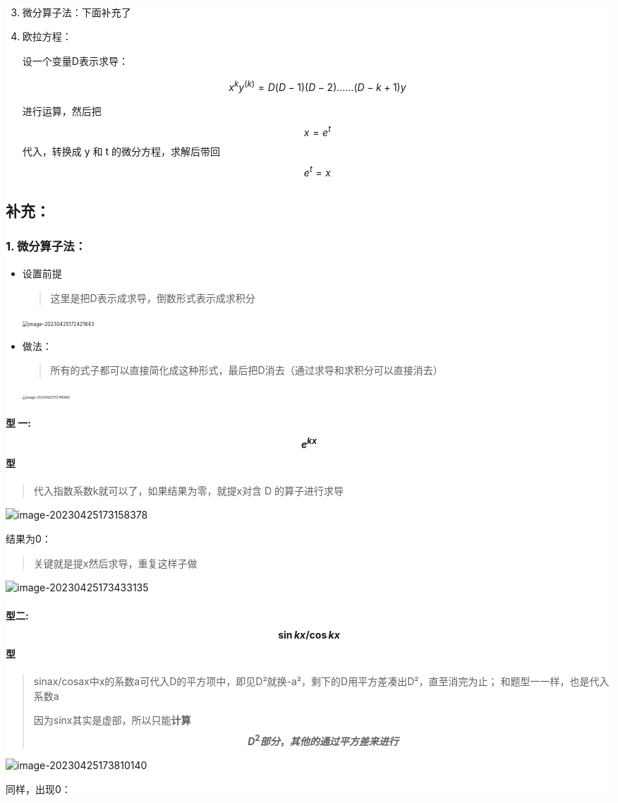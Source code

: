    3. 微分算子法：下面补充了

3. 欧拉方程：

   设一个变量D表示求导：

   $$x^ky^{(k)}=D(D-1)(D-2)……(D-k+1)y$$

   进行运算，然后把$$x=e^t$$代入，转换成 y 和 t 的微分方程，求解后带回$$e^t=x$$ 

## 补充：

### 1. 微分算子法：

- 设置前提

  > 这里是把D表示成求导，倒数形式表示成求积分

  <img src="C:\Users\17848\AppData\Roaming\Typora\typora-user-images\image-20230425172421643.png" alt="image-20230425172421643" style="zoom:50%;" />

- 做法：

  > 所有的式子都可以直接简化成这种形式，最后把D消去（通过求导和求积分可以直接消去）

  <img src="C:\Users\17848\AppData\Roaming\Typora\typora-user-images\image-20230425172746860.png" alt="image-20230425172746860" style="zoom:33%;" />



#### 型 一:$$e^{kx}$$型

> 代入指数系数k就可以了，如果结果为零，就提x对含 D 的算子进行求导

![image-20230425173158378](C:\Users\17848\AppData\Roaming\Typora\typora-user-images\image-20230425173158378.png)

 

 结果为0：

> 关键就是提x然后求导，重复这样子做

![image-20230425173433135](C:\Users\17848\AppData\Roaming\Typora\typora-user-images\image-20230425173433135.png)

 



#### 型二:$$\sin kx /\cos kx$$型

> sinax/cosax中x的系数a可代入D的平方项中，即见D²就换-a²，剩下的D用平方差凑出D²，直至消完为止；
> 和题型一一样，也是代入系数a
>
> 因为sinx其实是虚部，所以只能**计算$$D^2部分，其他的通过平方差来进行$$**

![image-20230425173810140](C:\Users\17848\AppData\Roaming\Typora\typora-user-images\image-20230425173810140.png)

 

 

 

 同样，出现0：
